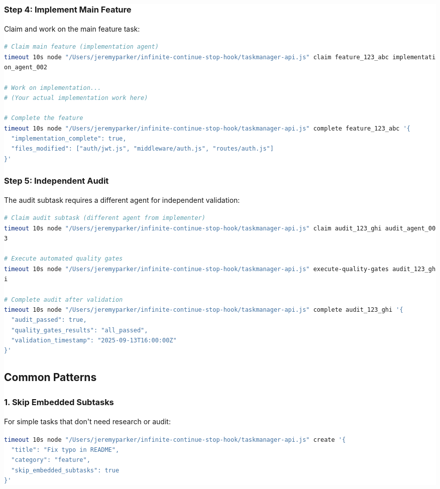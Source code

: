 ### Step 4: Implement Main Feature

Claim and work on the main feature task:

```bash
# Claim main feature (implementation agent)
timeout 10s node "/Users/jeremyparker/infinite-continue-stop-hook/taskmanager-api.js" claim feature_123_abc implementation_agent_002

# Work on implementation... 
# (Your actual implementation work here)

# Complete the feature
timeout 10s node "/Users/jeremyparker/infinite-continue-stop-hook/taskmanager-api.js" complete feature_123_abc '{
  "implementation_complete": true,
  "files_modified": ["auth/jwt.js", "middleware/auth.js", "routes/auth.js"]
}'
```

### Step 5: Independent Audit

The audit subtask requires a different agent for independent validation:

```bash
# Claim audit subtask (different agent from implementer)
timeout 10s node "/Users/jeremyparker/infinite-continue-stop-hook/taskmanager-api.js" claim audit_123_ghi audit_agent_003

# Execute automated quality gates
timeout 10s node "/Users/jeremyparker/infinite-continue-stop-hook/taskmanager-api.js" execute-quality-gates audit_123_ghi

# Complete audit after validation
timeout 10s node "/Users/jeremyparker/infinite-continue-stop-hook/taskmanager-api.js" complete audit_123_ghi '{
  "audit_passed": true,
  "quality_gates_results": "all_passed",
  "validation_timestamp": "2025-09-13T16:00:00Z"
}'
```

## Common Patterns

### 1. Skip Embedded Subtasks

For simple tasks that don't need research or audit:

```bash
timeout 10s node "/Users/jeremyparker/infinite-continue-stop-hook/taskmanager-api.js" create '{
  "title": "Fix typo in README",
  "category": "feature",
  "skip_embedded_subtasks": true
}'
```
